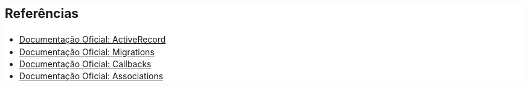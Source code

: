 ## Referências

- [Documentação Oficial: ActiveRecord](https://guides.rubyonrails.org/active_record_basics.html)
- [Documentação Oficial: Migrations](https://guides.rubyonrails.org/active_record_migrations.html)
- [Documentação Oficial: Callbacks](https://guides.rubyonrails.org/active_record_callbacks.html)
- [Documentação Oficial: Associations](https://guides.rubyonrails.org/association_basics.html)
